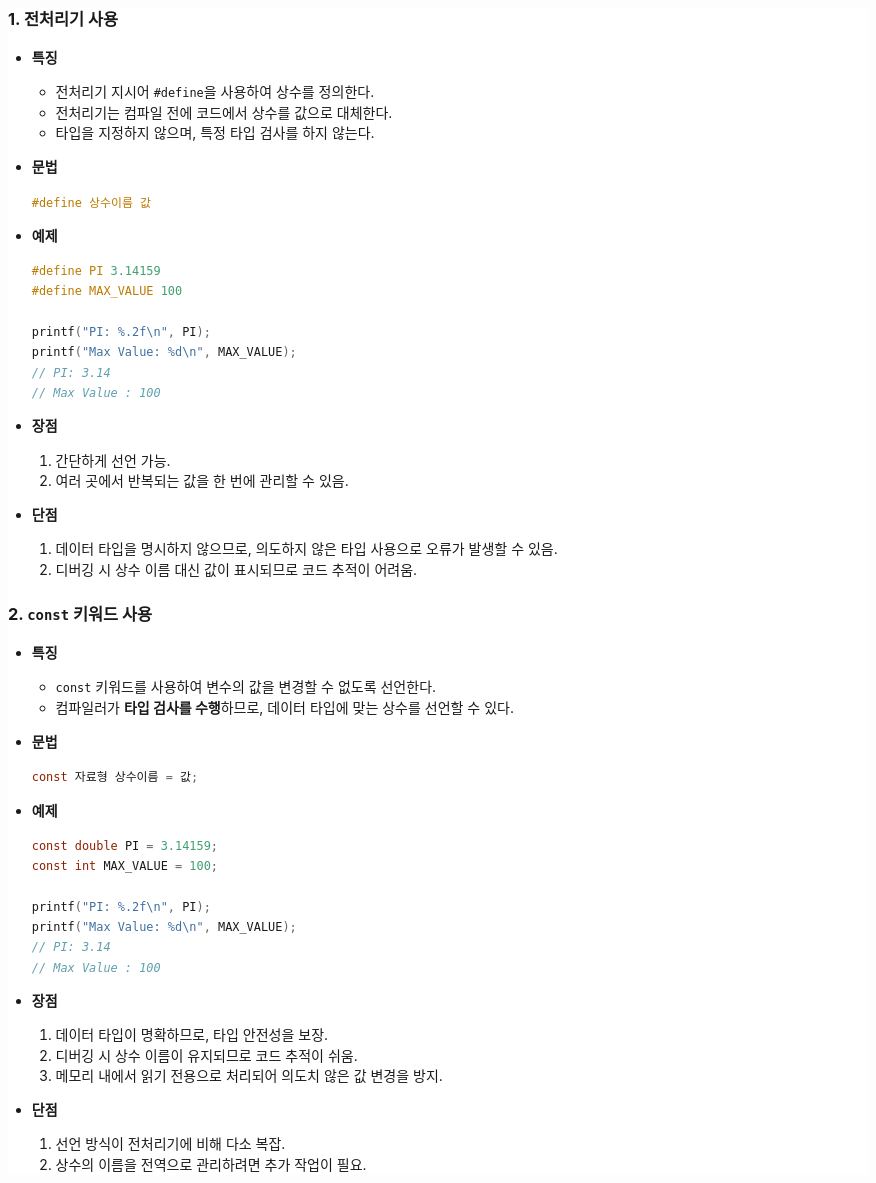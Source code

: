 ### **1. 전처리기 사용**

- **특징**
    - 전처리기 지시어 `#define`을 사용하여 상수를 정의한다.
    - 전처리기는 컴파일 전에 코드에서 상수를 값으로 대체한다.
    - 타입을 지정하지 않으며, 특정 타입 검사를 하지 않는다.
- **문법**
    
    ```c
    #define 상수이름 값
    ```
    
- **예제**
    
    ```c
    #define PI 3.14159
    #define MAX_VALUE 100
    
    printf("PI: %.2f\n", PI);
    printf("Max Value: %d\n", MAX_VALUE);
    // PI: 3.14
    // Max Value : 100
    ```
    
- **장점**
    1. 간단하게 선언 가능.
    2. 여러 곳에서 반복되는 값을 한 번에 관리할 수 있음.
- **단점**
    1. 데이터 타입을 명시하지 않으므로, 의도하지 않은 타입 사용으로 오류가 발생할 수 있음.
    2. 디버깅 시 상수 이름 대신 값이 표시되므로 코드 추적이 어려움.

### **2. `const` 키워드 사용**

- **특징**
    - `const` 키워드를 사용하여 변수의 값을 변경할 수 없도록 선언한다.
    - 컴파일러가 **타입 검사를 수행**하므로, 데이터 타입에 맞는 상수를 선언할 수 있다.
- **문법**
    
    ```c
    const 자료형 상수이름 = 값;
    ```
    
- **예제**
    
    ```c
    const double PI = 3.14159;
    const int MAX_VALUE = 100;
    
    printf("PI: %.2f\n", PI);
    printf("Max Value: %d\n", MAX_VALUE);
    // PI: 3.14
    // Max Value : 100
    ```
    
- **장점**
    1. 데이터 타입이 명확하므로, 타입 안전성을 보장.
    2. 디버깅 시 상수 이름이 유지되므로 코드 추적이 쉬움.
    3. 메모리 내에서 읽기 전용으로 처리되어 의도치 않은 값 변경을 방지.
- **단점**
    1. 선언 방식이 전처리기에 비해 다소 복잡.
    2. 상수의 이름을 전역으로 관리하려면 추가 작업이 필요.
